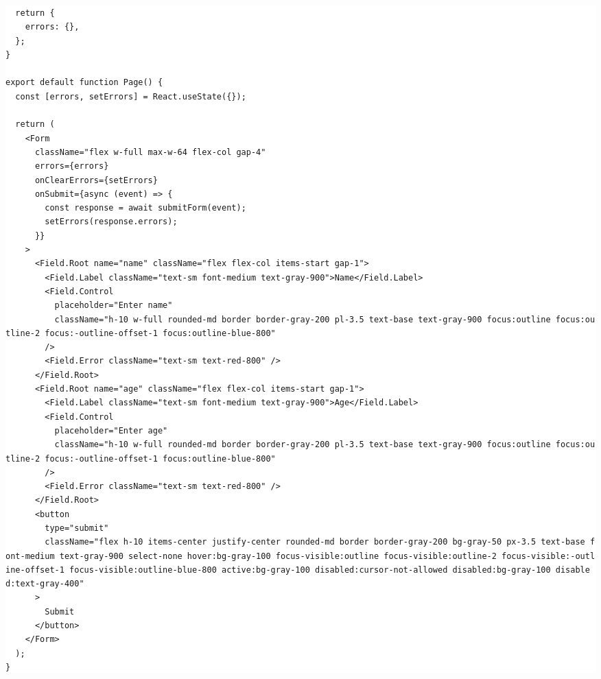 ```tsx
  return {
    errors: {},
  };
}

export default function Page() {
  const [errors, setErrors] = React.useState({});

  return (
    <Form
      className="flex w-full max-w-64 flex-col gap-4"
      errors={errors}
      onClearErrors={setErrors}
      onSubmit={async (event) => {
        const response = await submitForm(event);
        setErrors(response.errors);
      }}
    >
      <Field.Root name="name" className="flex flex-col items-start gap-1">
        <Field.Label className="text-sm font-medium text-gray-900">Name</Field.Label>
        <Field.Control
          placeholder="Enter name"
          className="h-10 w-full rounded-md border border-gray-200 pl-3.5 text-base text-gray-900 focus:outline focus:outline-2 focus:-outline-offset-1 focus:outline-blue-800"
        />
        <Field.Error className="text-sm text-red-800" />
      </Field.Root>
      <Field.Root name="age" className="flex flex-col items-start gap-1">
        <Field.Label className="text-sm font-medium text-gray-900">Age</Field.Label>
        <Field.Control
          placeholder="Enter age"
          className="h-10 w-full rounded-md border border-gray-200 pl-3.5 text-base text-gray-900 focus:outline focus:outline-2 focus:-outline-offset-1 focus:outline-blue-800"
        />
        <Field.Error className="text-sm text-red-800" />
      </Field.Root>
      <button
        type="submit"
        className="flex h-10 items-center justify-center rounded-md border border-gray-200 bg-gray-50 px-3.5 text-base font-medium text-gray-900 select-none hover:bg-gray-100 focus-visible:outline focus-visible:outline-2 focus-visible:-outline-offset-1 focus-visible:outline-blue-800 active:bg-gray-100 disabled:cursor-not-allowed disabled:bg-gray-100 disabled:text-gray-400"
      >
        Submit
      </button>
    </Form>
  );
}
```

